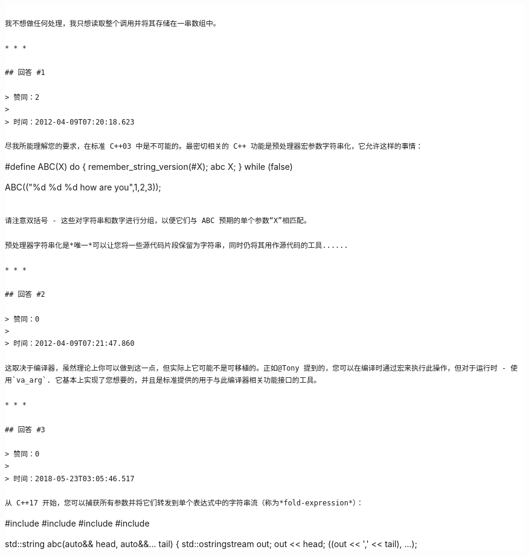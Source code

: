 ```

我不想做任何处理，我只想读取整个调用并将其存储在一串数组中。

* * *

## 回答 #1

> 赞同：2
> 
> 时间：2012-04-09T07:20:18.623

尽我所能理解您的要求，在标准 C++03 中是不可能的。最密切相关的 C++ 功能是预处理器宏参数字符串化，它允许这样的事情：

```
#define ABC(X) do { remember_string_version(#X); abc X; } while (false)

ABC(("%d %d %d how are you",1,2,3)); 
```

请注意双括号 - 这些对字符串和数字进行分组，以便它们与 ABC 预期的单个参数“X”相匹配。

预处理器字符串化是*唯一*可以让您将一些源代码片段保留为字符串，同时仍将其用作源代码的工具......

* * *

## 回答 #2

> 赞同：0
> 
> 时间：2012-04-09T07:21:47.860

这取决于编译器，虽然理论上你可以做到这一点，但实际上它可能不是可移植的。正如@Tony 提到的，您可以在编译时通过宏来执行此操作，但对于运行时 - 使用`va_arg`. 它基本上实现了您想要的，并且是标准提供的用于与此编译器相关功能接口的工具。

* * *

## 回答 #3

> 赞同：0
> 
> 时间：2018-05-23T03:05:46.517

从 C++17 开始，您可以捕获所有参数并将它们转发到单个表达式中的字符串流（称为*fold-expression*）：

```
#include <string>
#include <sstream>
#include <iostream>
#include <functional>

std::string abc(auto&& head, auto&&... tail)
{
    std::ostringstream out;
    out << head;
    ((out << ',' << tail), ...);
